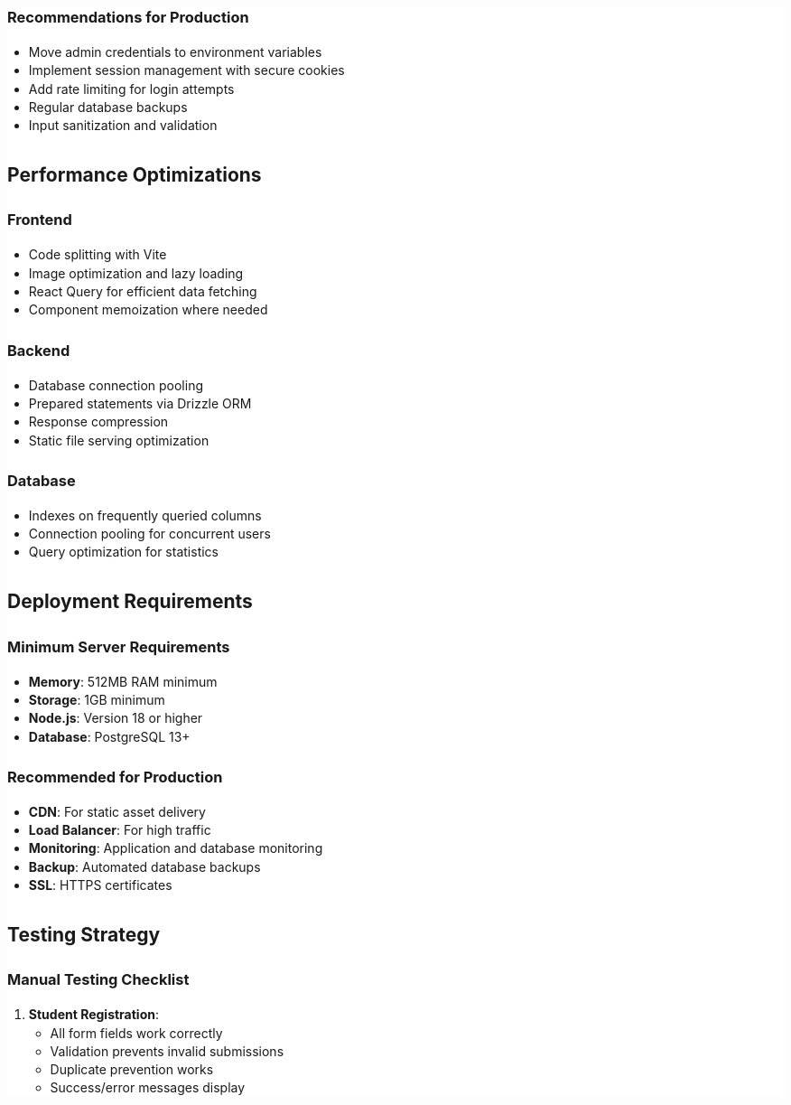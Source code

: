 ### Recommendations for Production
- Move admin credentials to environment variables
- Implement session management with secure cookies
- Add rate limiting for login attempts
- Regular database backups
- Input sanitization and validation

## Performance Optimizations

### Frontend
- Code splitting with Vite
- Image optimization and lazy loading
- React Query for efficient data fetching
- Component memoization where needed

### Backend
- Database connection pooling
- Prepared statements via Drizzle ORM
- Response compression
- Static file serving optimization

### Database
- Indexes on frequently queried columns
- Connection pooling for concurrent users
- Query optimization for statistics

## Deployment Requirements

### Minimum Server Requirements
- **Memory**: 512MB RAM minimum
- **Storage**: 1GB minimum
- **Node.js**: Version 18 or higher
- **Database**: PostgreSQL 13+

### Recommended for Production
- **CDN**: For static asset delivery
- **Load Balancer**: For high traffic
- **Monitoring**: Application and database monitoring
- **Backup**: Automated database backups
- **SSL**: HTTPS certificates

## Testing Strategy

### Manual Testing Checklist
1. **Student Registration**:
   - All form fields work correctly
   - Validation prevents invalid submissions
   - Duplicate prevention works
   - Success/error messages display
